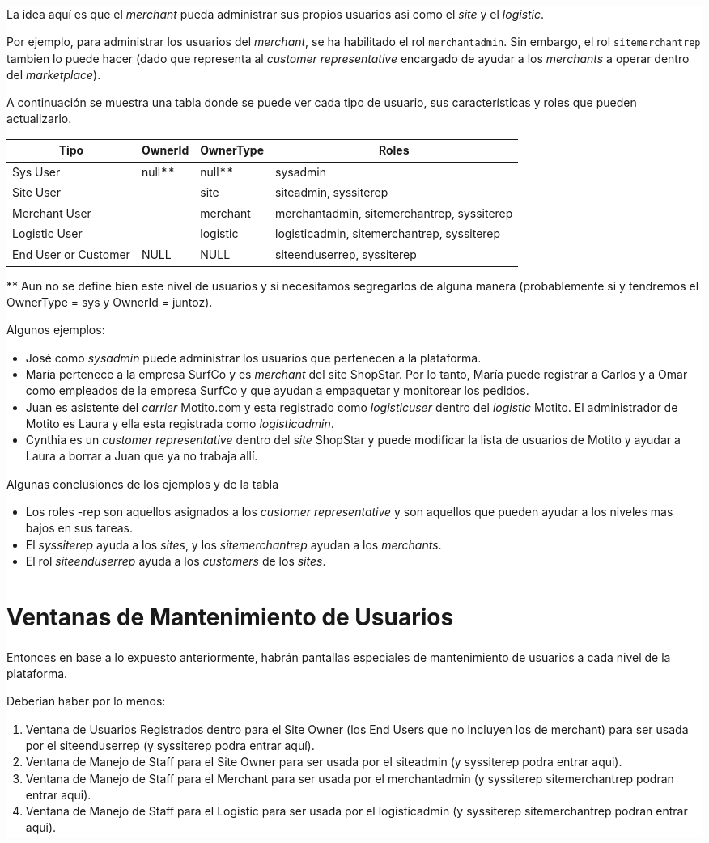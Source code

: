 La idea aquí es que el *merchant* pueda administrar sus propios usuarios asi como el *site* y el *logistic*.

Por ejemplo, para administrar los usuarios del *merchant*, se ha habilitado el rol `merchantadmin`. Sin embargo, el rol `sitemerchantrep` tambien lo puede hacer (dado que representa al *customer representative* encargado de ayudar a los *merchants* a operar dentro del *marketplace*).

A continuación se muestra una tabla donde se puede ver cada tipo de usuario, sus características y roles que pueden actualizarlo.

|Tipo|OwnerId|OwnerType|Roles|
|-|-|-|-|
|Sys User|null**|null**|sysadmin|
|Site User|<siteId>|site|siteadmin, syssiterep|
|Merchant User|<merchantId>|merchant|merchantadmin, sitemerchantrep, syssiterep|
|Logistic User|<logisticId>|logistic|logisticadmin, sitemerchantrep, syssiterep|
|End User or Customer|NULL|NULL|siteenduserrep, syssiterep|

** Aun no se define bien este nivel de usuarios y si necesitamos segregarlos de alguna manera (probablemente si y tendremos el OwnerType = sys y OwnerId = juntoz).

Algunos ejemplos:
- José como *sysadmin* puede administrar los usuarios que pertenecen a la plataforma.
- María pertenece a la empresa SurfCo y es *merchant* del site ShopStar. Por lo tanto, María puede registrar a Carlos y a Omar como empleados de la empresa SurfCo y que ayudan a empaquetar y monitorear los pedidos.
- Juan es asistente del *carrier* Motito.com y esta registrado como *logisticuser* dentro del *logistic* Motito. El administrador de Motito es Laura y ella esta registrada como *logisticadmin*.
- Cynthia es un *customer representative* dentro del *site* ShopStar y puede modificar la lista de usuarios de Motito y ayudar a Laura a borrar a Juan que ya no trabaja allí.

Algunas conclusiones de los ejemplos y de la tabla
- Los roles -rep son aquellos asignados a los *customer representative* y son aquellos que pueden ayudar a los niveles mas bajos en sus tareas.
- El *syssiterep* ayuda a los *sites*, y los *sitemerchantrep* ayudan a los *merchants*.
- El rol *siteenduserrep* ayuda a los *customers* de los *sites*.

# Ventanas de Mantenimiento de Usuarios
Entonces en base a lo expuesto anteriormente, habrán pantallas especiales de mantenimiento de usuarios a cada nivel de la plataforma.

Deberían haber por lo menos:
1. Ventana de Usuarios Registrados dentro para el Site Owner (los End Users que no incluyen los de merchant) para ser usada por el siteenduserrep (y syssiterep podra entrar aquí).
2. Ventana de Manejo de Staff para el Site Owner para ser usada por el siteadmin (y syssiterep podra entrar aqui).
3. Ventana de Manejo de Staff para el Merchant para ser usada por el merchantadmin (y syssiterep sitemerchantrep podran entrar aqui).
4. Ventana de Manejo de Staff para el Logistic para ser usada por el logisticadmin (y syssiterep sitemerchantrep podran entrar aqui).

